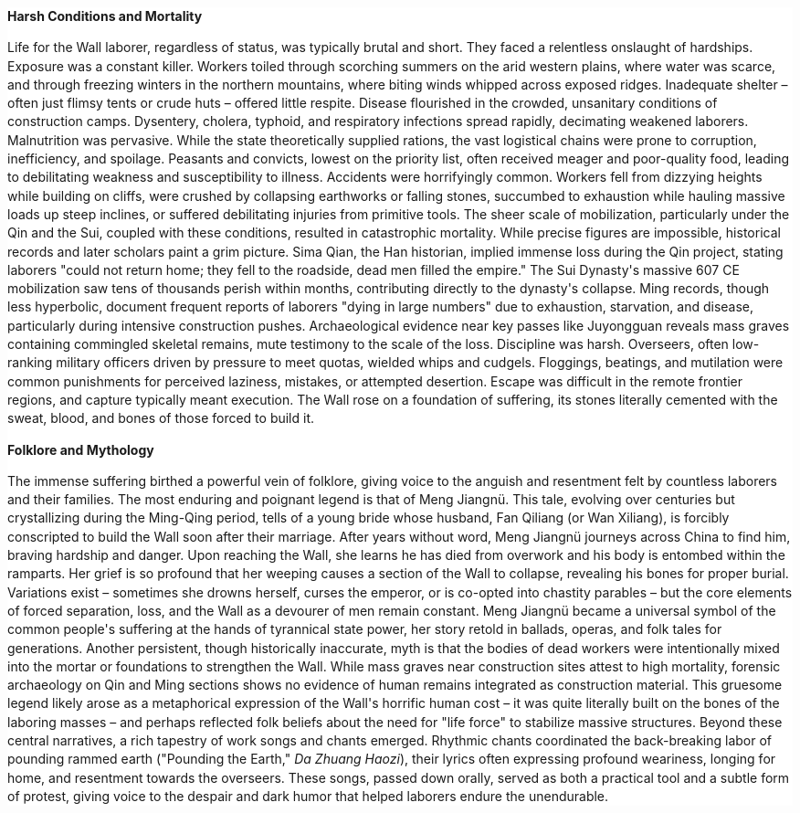 **Harsh Conditions and Mortality**

Life for the Wall laborer, regardless of status, was typically brutal and short. They faced a relentless onslaught of hardships. Exposure was a constant killer. Workers toiled through scorching summers on the arid western plains, where water was scarce, and through freezing winters in the northern mountains, where biting winds whipped across exposed ridges. Inadequate shelter – often just flimsy tents or crude huts – offered little respite. Disease flourished in the crowded, unsanitary conditions of construction camps. Dysentery, cholera, typhoid, and respiratory infections spread rapidly, decimating weakened laborers. Malnutrition was pervasive. While the state theoretically supplied rations, the vast logistical chains were prone to corruption, inefficiency, and spoilage. Peasants and convicts, lowest on the priority list, often received meager and poor-quality food, leading to debilitating weakness and susceptibility to illness. Accidents were horrifyingly common. Workers fell from dizzying heights while building on cliffs, were crushed by collapsing earthworks or falling stones, succumbed to exhaustion while hauling massive loads up steep inclines, or suffered debilitating injuries from primitive tools. The sheer scale of mobilization, particularly under the Qin and the Sui, coupled with these conditions, resulted in catastrophic mortality. While precise figures are impossible, historical records and later scholars paint a grim picture. Sima Qian, the Han historian, implied immense loss during the Qin project, stating laborers "could not return home; they fell to the roadside, dead men filled the empire." The Sui Dynasty's massive 607 CE mobilization saw tens of thousands perish within months, contributing directly to the dynasty's collapse. Ming records, though less hyperbolic, document frequent reports of laborers "dying in large numbers" due to exhaustion, starvation, and disease, particularly during intensive construction pushes. Archaeological evidence near key passes like Juyongguan reveals mass graves containing commingled skeletal remains, mute testimony to the scale of the loss. Discipline was harsh. Overseers, often low-ranking military officers driven by pressure to meet quotas, wielded whips and cudgels. Floggings, beatings, and mutilation were common punishments for perceived laziness, mistakes, or attempted desertion. Escape was difficult in the remote frontier regions, and capture typically meant execution. The Wall rose on a foundation of suffering, its stones literally cemented with the sweat, blood, and bones of those forced to build it.

**Folklore and Mythology**

The immense suffering birthed a powerful vein of folklore, giving voice to the anguish and resentment felt by countless laborers and their families. The most enduring and poignant legend is that of Meng Jiangnü. This tale, evolving over centuries but crystallizing during the Ming-Qing period, tells of a young bride whose husband, Fan Qiliang (or Wan Xiliang), is forcibly conscripted to build the Wall soon after their marriage. After years without word, Meng Jiangnü journeys across China to find him, braving hardship and danger. Upon reaching the Wall, she learns he has died from overwork and his body is entombed within the ramparts. Her grief is so profound that her weeping causes a section of the Wall to collapse, revealing his bones for proper burial. Variations exist – sometimes she drowns herself, curses the emperor, or is co-opted into chastity parables – but the core elements of forced separation, loss, and the Wall as a devourer of men remain constant. Meng Jiangnü became a universal symbol of the common people's suffering at the hands of tyrannical state power, her story retold in ballads, operas, and folk tales for generations. Another persistent, though historically inaccurate, myth is that the bodies of dead workers were intentionally mixed into the mortar or foundations to strengthen the Wall. While mass graves near construction sites attest to high mortality, forensic archaeology on Qin and Ming sections shows no evidence of human remains integrated as construction material. This gruesome legend likely arose as a metaphorical expression of the Wall's horrific human cost – it was quite literally built on the bones of the laboring masses – and perhaps reflected folk beliefs about the need for "life force" to stabilize massive structures. Beyond these central narratives, a rich tapestry of work songs and chants emerged. Rhythmic chants coordinated the back-breaking labor of pounding rammed earth ("Pounding the Earth," *Da Zhuang Haozi*), their lyrics often expressing profound weariness, longing for home, and resentment towards the overseers. These songs, passed down orally, served as both a practical tool and a subtle form of protest, giving voice to the despair and dark humor that helped laborers endure the unendurable.
